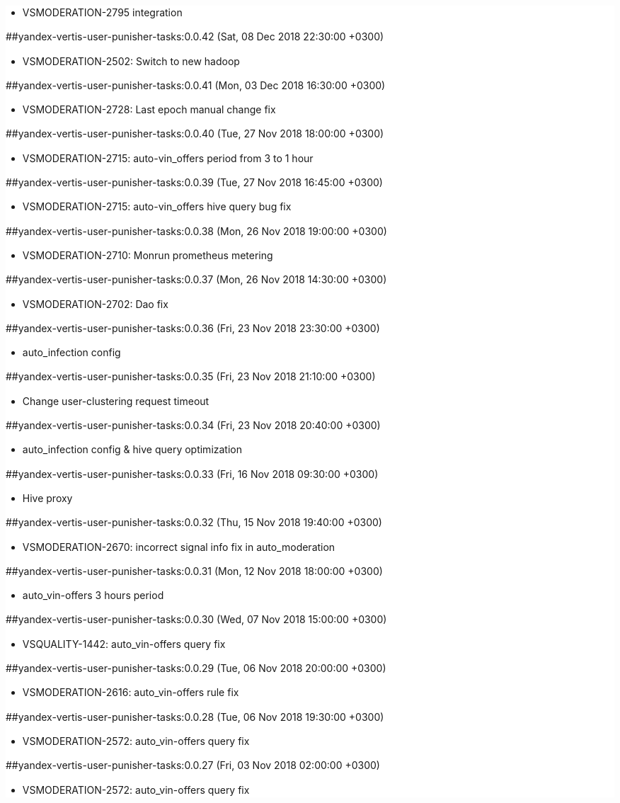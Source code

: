   * VSMODERATION-2795 integration 

##yandex-vertis-user-punisher-tasks:0.0.42 (Sat, 08 Dec 2018 22:30:00 +0300)

  * VSMODERATION-2502: Switch to new hadoop

##yandex-vertis-user-punisher-tasks:0.0.41 (Mon, 03 Dec 2018 16:30:00 +0300)

  * VSMODERATION-2728: Last epoch manual change fix

##yandex-vertis-user-punisher-tasks:0.0.40 (Tue, 27 Nov 2018 18:00:00 +0300)

  * VSMODERATION-2715: auto-vin_offers period from 3 to 1 hour

##yandex-vertis-user-punisher-tasks:0.0.39 (Tue, 27 Nov 2018 16:45:00 +0300)

  * VSMODERATION-2715: auto-vin_offers hive query bug fix

##yandex-vertis-user-punisher-tasks:0.0.38 (Mon, 26 Nov 2018 19:00:00 +0300)

  * VSMODERATION-2710: Monrun prometheus metering

##yandex-vertis-user-punisher-tasks:0.0.37 (Mon, 26 Nov 2018 14:30:00 +0300)

  * VSMODERATION-2702: Dao fix

##yandex-vertis-user-punisher-tasks:0.0.36 (Fri, 23 Nov 2018 23:30:00 +0300)

  * auto_infection config

##yandex-vertis-user-punisher-tasks:0.0.35 (Fri, 23 Nov 2018 21:10:00 +0300)

  * Change user-clustering request timeout

##yandex-vertis-user-punisher-tasks:0.0.34 (Fri, 23 Nov 2018 20:40:00 +0300)

  * auto_infection config & hive query optimization

##yandex-vertis-user-punisher-tasks:0.0.33 (Fri, 16 Nov 2018 09:30:00 +0300)

  * Hive proxy

##yandex-vertis-user-punisher-tasks:0.0.32 (Thu, 15 Nov 2018 19:40:00 +0300)

  * VSMODERATION-2670: incorrect signal info fix in auto_moderation

##yandex-vertis-user-punisher-tasks:0.0.31 (Mon, 12 Nov 2018 18:00:00 +0300)

  * auto_vin-offers 3 hours period

##yandex-vertis-user-punisher-tasks:0.0.30 (Wed, 07 Nov 2018 15:00:00 +0300)

  * VSQUALITY-1442: auto_vin-offers query fix

##yandex-vertis-user-punisher-tasks:0.0.29 (Tue, 06 Nov 2018 20:00:00 +0300)

  * VSMODERATION-2616: auto_vin-offers rule fix

##yandex-vertis-user-punisher-tasks:0.0.28 (Tue, 06 Nov 2018 19:30:00 +0300)

  * VSMODERATION-2572: auto_vin-offers query fix

##yandex-vertis-user-punisher-tasks:0.0.27 (Fri, 03 Nov 2018 02:00:00 +0300)

  * VSMODERATION-2572: auto_vin-offers query fix
